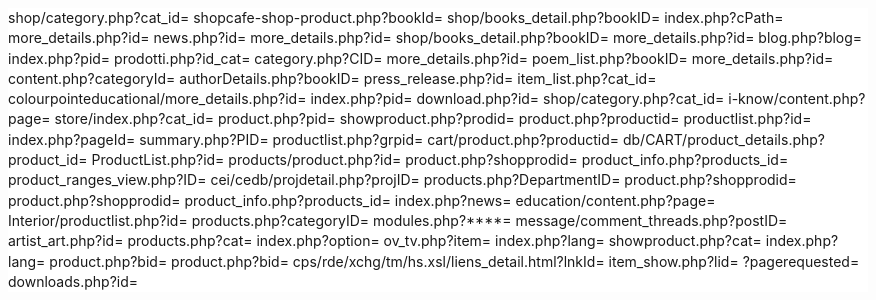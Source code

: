 shop/category.php?cat_id=
shopcafe-shop-product.php?bookId=
shop/books_detail.php?bookID=
index.php?cPath=
more_details.php?id=
news.php?id=
more_details.php?id=
shop/books_detail.php?bookID=
more_details.php?id=
blog.php?blog=
index.php?pid=
prodotti.php?id_cat=
category.php?CID=
more_details.php?id=
poem_list.php?bookID=
more_details.php?id=
content.php?categoryId=
authorDetails.php?bookID=
press_release.php?id=
item_list.php?cat_id=
colourpointeducational/more_details.php?id=
index.php?pid=
download.php?id=
shop/category.php?cat_id=
i-know/content.php?page=
store/index.php?cat_id=
product.php?pid=
showproduct.php?prodid=
product.php?productid=
productlist.php?id=
index.php?pageId=
summary.php?PID=
productlist.php?grpid=
cart/product.php?productid=
db/CART/product_details.php?product_id=
ProductList.php?id=
products/product.php?id=
product.php?shopprodid=
product_info.php?products_id=
product_ranges_view.php?ID=
cei/cedb/projdetail.php?projID=
products.php?DepartmentID=
product.php?shopprodid=
product.php?shopprodid=
product_info.php?products_id=
index.php?news=
education/content.php?page=
Interior/productlist.php?id=
products.php?categoryID=
modules.php?****=
message/comment_threads.php?postID=
artist_art.php?id=
products.php?cat=
index.php?option=
ov_tv.php?item=
index.php?lang=
showproduct.php?cat=
index.php?lang=
product.php?bid=
product.php?bid=
cps/rde/xchg/tm/hs.xsl/liens_detail.html?lnkId=
item_show.php?lid=
?pagerequested=
downloads.php?id=